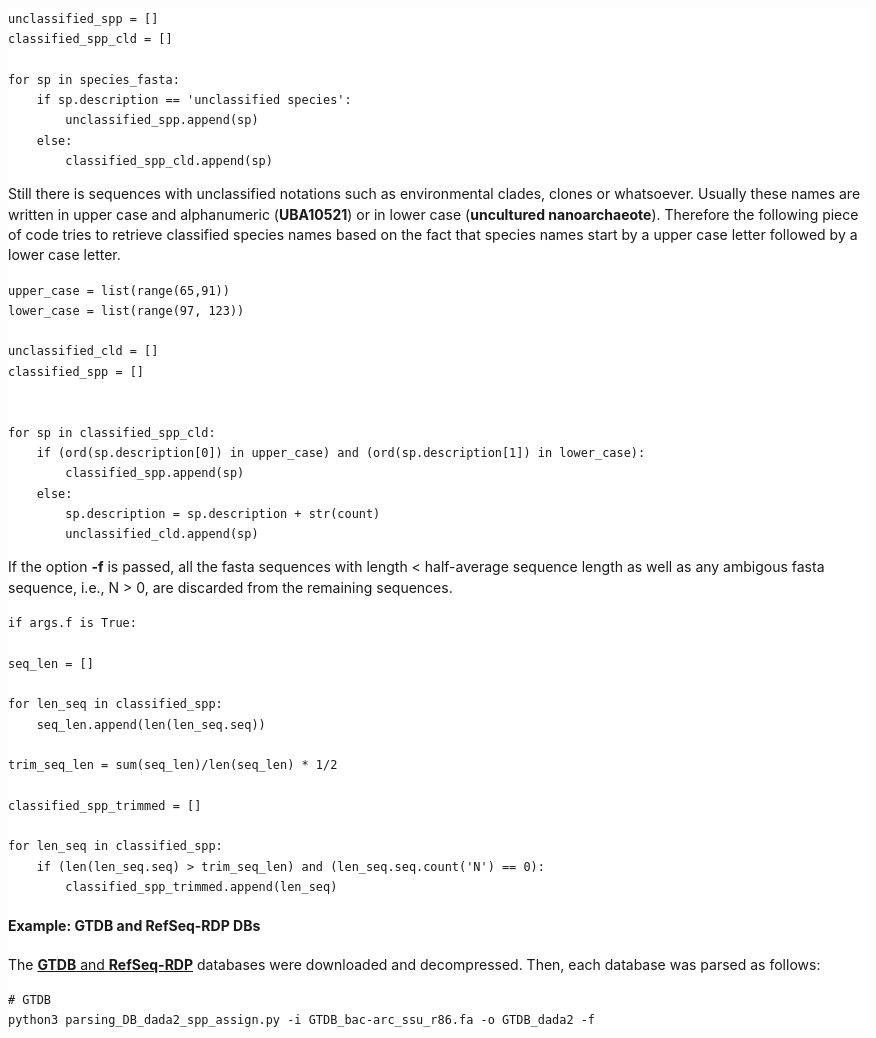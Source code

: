 
    unclassified_spp = []
    classified_spp_cld = []

    for sp in species_fasta:
	    if sp.description == 'unclassified species':
		    unclassified_spp.append(sp)
	    else: 
		    classified_spp_cld.append(sp)

Still there is sequences with unclassified notations such as environmental clades, clones or whatsoever. Usually these names are written in upper case and alphanumeric (**UBA10521**) or in lower case (**uncultured nanoarchaeote**). Therefore the following piece of code tries to retrieve classified species names based on the fact that species names start by a upper case letter followed by a lower case letter. 

    upper_case = list(range(65,91))
    lower_case = list(range(97, 123))	

    unclassified_cld = []
    classified_spp = []


    for sp in classified_spp_cld: 
	    if (ord(sp.description[0]) in upper_case) and (ord(sp.description[1]) in lower_case):
		    classified_spp.append(sp)
	    else:
		    sp.description = sp.description + str(count)
		    unclassified_cld.append(sp)


If the option **-f** is passed, all the fasta sequences with length < half-average sequence length as well as any ambigous fasta sequence, i.e., N > 0, are discarded from the remaining sequences.


    if args.f is True:
	
	seq_len = []
	
	for len_seq in classified_spp:
		seq_len.append(len(len_seq.seq))

	trim_seq_len = sum(seq_len)/len(seq_len) * 1/2

	classified_spp_trimmed = []

	for len_seq in classified_spp:
		if (len(len_seq.seq) > trim_seq_len) and (len_seq.seq.count('N') == 0): 
			classified_spp_trimmed.append(len_seq)


#### Example: GTDB and RefSeq-RDP DBs

The [**GTDB** and **RefSeq-RDP**](https://zenodo.org/record/2541239#.XM2G8SOZPOQ) databases were downloaded and decompressed. Then, each database was parsed as follows: 

    # GTDB
    python3 parsing_DB_dada2_spp_assign.py -i GTDB_bac-arc_ssu_r86.fa -o GTDB_dada2 -f
